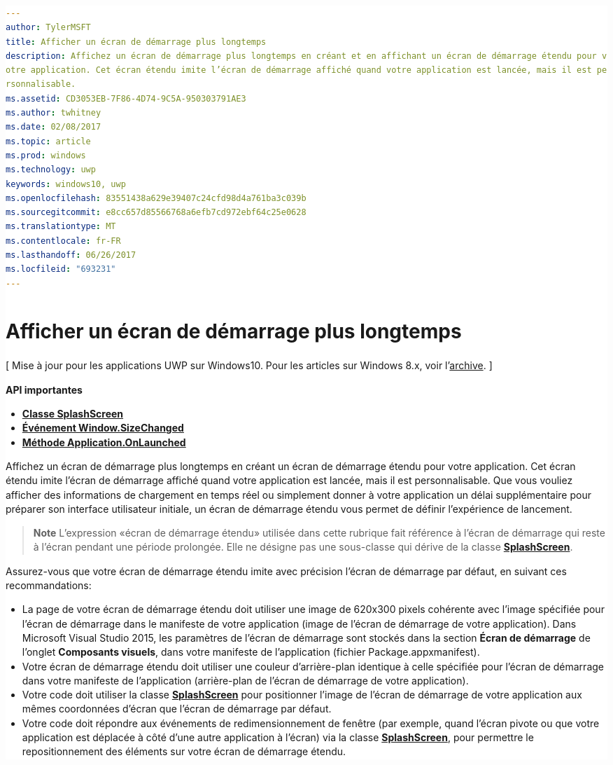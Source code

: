 ```yaml
---
author: TylerMSFT
title: Afficher un écran de démarrage plus longtemps
description: Affichez un écran de démarrage plus longtemps en créant et en affichant un écran de démarrage étendu pour votre application. Cet écran étendu imite l’écran de démarrage affiché quand votre application est lancée, mais il est personnalisable.
ms.assetid: CD3053EB-7F86-4D74-9C5A-950303791AE3
ms.author: twhitney
ms.date: 02/08/2017
ms.topic: article
ms.prod: windows
ms.technology: uwp
keywords: windows10, uwp
ms.openlocfilehash: 83551438a629e39407c24cfd98d4a761ba3c039b
ms.sourcegitcommit: e8cc657d85566768a6efb7cd972ebf64c25e0628
ms.translationtype: MT
ms.contentlocale: fr-FR
ms.lasthandoff: 06/26/2017
ms.locfileid: "693231"
---
```

# <a name="display-a-splash-screen-for-more-time"></a>Afficher un écran de démarrage plus longtemps


\[ Mise à jour pour les applications UWP sur Windows10. Pour les articles sur Windows 8.x, voir l’[archive](http://go.microsoft.com/fwlink/p/?linkid=619132). \]


**API importantes**

-   [**Classe SplashScreen**](https://msdn.microsoft.com/library/windows/apps/br224763)
-   [**Événement Window.SizeChanged**](https://msdn.microsoft.com/library/windows/apps/br209055)
-   [**Méthode Application.OnLaunched**](https://msdn.microsoft.com/library/windows/apps/br242335)

Affichez un écran de démarrage plus longtemps en créant un écran de démarrage étendu pour votre application. Cet écran étendu imite l’écran de démarrage affiché quand votre application est lancée, mais il est personnalisable. Que vous vouliez afficher des informations de chargement en temps réel ou simplement donner à votre application un délai supplémentaire pour préparer son interface utilisateur initiale, un écran de démarrage étendu vous permet de définir l’expérience de lancement.

> **Note** L’expression «écran de démarrage étendu» utilisée dans cette rubrique fait référence à l’écran de démarrage qui reste à l’écran pendant une période prolongée. Elle ne désigne pas une sous-classe qui dérive de la classe [**SplashScreen**](https://msdn.microsoft.com/library/windows/apps/br224763).

 

Assurez-vous que votre écran de démarrage étendu imite avec précision l’écran de démarrage par défaut, en suivant ces recommandations:

-   La page de votre écran de démarrage étendu doit utiliser une image de 620x300 pixels cohérente avec l’image spécifiée pour l’écran de démarrage dans le manifeste de votre application (image de l’écran de démarrage de votre application). Dans Microsoft Visual Studio 2015, les paramètres de l’écran de démarrage sont stockés dans la section **Écran de démarrage** de l’onglet **Composants visuels**, dans votre manifeste de l’application (fichier Package.appxmanifest).
-   Votre écran de démarrage étendu doit utiliser une couleur d’arrière-plan identique à celle spécifiée pour l’écran de démarrage dans votre manifeste de l’application (arrière-plan de l’écran de démarrage de votre application).
-   Votre code doit utiliser la classe [**SplashScreen**](https://msdn.microsoft.com/library/windows/apps/br224763) pour positionner l’image de l’écran de démarrage de votre application aux mêmes coordonnées d’écran que l’écran de démarrage par défaut.
-   Votre code doit répondre aux événements de redimensionnement de fenêtre (par exemple, quand l’écran pivote ou que votre application est déplacée à côté d’une autre application à l’écran) via la classe [**SplashScreen**](https://msdn.microsoft.com/library/windows/apps/br224763), pour permettre le repositionnement des éléments sur votre écran de démarrage étendu.